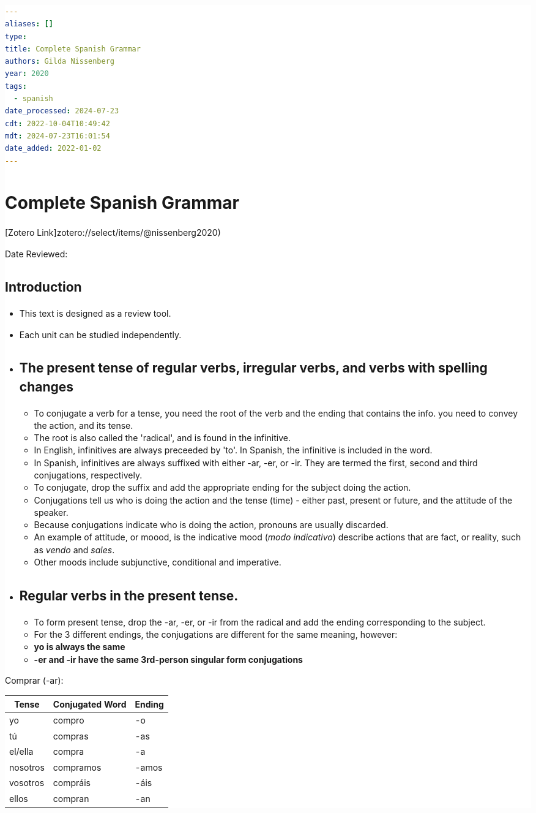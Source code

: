 ```yaml
---
aliases: []
type:
title: Complete Spanish Grammar
authors: Gilda Nissenberg
year: 2020
tags:
  - spanish
date_processed: 2024-07-23
cdt: 2022-10-04T10:49:42
mdt: 2024-07-23T16:01:54
date_added: 2022-01-02
---
```

# Complete Spanish Grammar

[Zotero Link]zotero://select/items/@nissenberg2020)

Date Reviewed: 

## Introduction
- This text is designed as a review tool. 
- Each unit can be studied independently. 

- ## The present tense of regular verbs, irregular verbs, and verbs with spelling changes
	- To conjugate a verb for a tense, you need the root of the verb and the ending that contains the info. you need to convey the action, and its tense. 
	- The root is also called the 'radical', and is found in the infinitive. 
	- In English, infinitives are always preceeded by 'to'. In Spanish, the infinitive is included in the word. 
	- In Spanish, infinitives are always suffixed with either -ar, -er, or -ir. They are termed the first, second and third conjugations, respectively. 
	- To conjugate, drop the suffix and add the appropriate ending for the subject doing the action.
	- Conjugations tell us who is doing the action and the tense (time) - either past, present or future, and the attitude of the speaker. 
	- Because conjugations indicate who is doing the action, pronouns are usually discarded.
	- An example of attitude, or moood, is the indicative mood (*modo indicativo*) describe actions that are fact, or reality, such as *vendo* and *sales*.
	- Other moods include subjunctive, conditional and imperative. 
- ## Regular verbs in the present tense. 
	- To form present tense, drop the -ar, -er, or -ir from the radical and add the ending corresponding to the subject. 
	-  For the 3 different endings, the conjugations are different for the same meaning, however:
	-   **yo is always the same**
	-   **-er and -ir have the same 3rd-person singular form conjugations**

Comprar (-ar): 

| Tense    | Conjugated Word | Ending |
| -------- | --------------- | ------ |
| yo       | compro          | -o     |
| tú       | compras         | -as    |
| el/ella  | compra          | -a     |
| nosotros | compramos       | -amos  |
| vosotros | compráis        | -áis   |
| ellos    | compran         | -an    |
